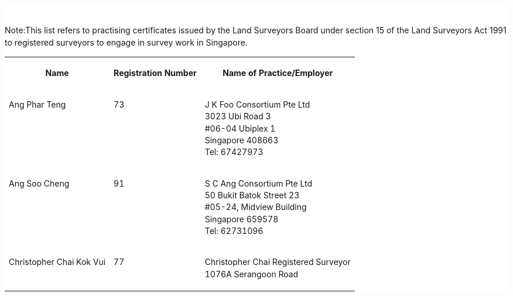 <br>
</p>
<p>Note:This list refers to practising certificates issued by the Land Surveyors
Board under section 15 of the Land Surveyors Act 1991 to registered surveyors
to engage in survey work in Singapore.</p>
<p></p>
<table style="minWidth: 75px">
<colgroup>
<col>
<col>
<col>
</colgroup>
<tbody>
<tr>
<th rowspan="1" colspan="1">
<p>Name</p>
</th>
<th rowspan="1" colspan="1">
<p>Registration Number</p>
</th>
<th rowspan="1" colspan="1">
<p>Name of Practice/Employer</p>
</th>
</tr>
<tr>
<td rowspan="1" colspan="1">
<p>Ang Phar Teng</p>
</td>
<td rowspan="1" colspan="1">
<p>73</p>
</td>
<td rowspan="1" colspan="1">
<p>J K Foo Consortium Pte Ltd
<br>3023 Ubi Road 3
<br>#06-04 Ubiplex 1
<br>Singapore 408663
<br>Tel: 67427973</p>
</td>
</tr>
<tr>
<td rowspan="1" colspan="1">
<p>Ang Soo Cheng</p>
</td>
<td rowspan="1" colspan="1">
<p>91</p>
</td>
<td rowspan="1" colspan="1">
<p>S C Ang Consortium Pte Ltd
<br>50 Bukit Batok Street 23
<br>#05-24, Midview Building
<br>Singapore 659578
<br>Tel: 62731096</p>
</td>
</tr>
<tr>
<td rowspan="1" colspan="1">
<p>Christopher Chai Kok Vui</p>
</td>
<td rowspan="1" colspan="1">
<p>77</p>
</td>
<td rowspan="1" colspan="1">
<p>Christopher Chai Registered Surveyor
<br>1076A Serangoon Road